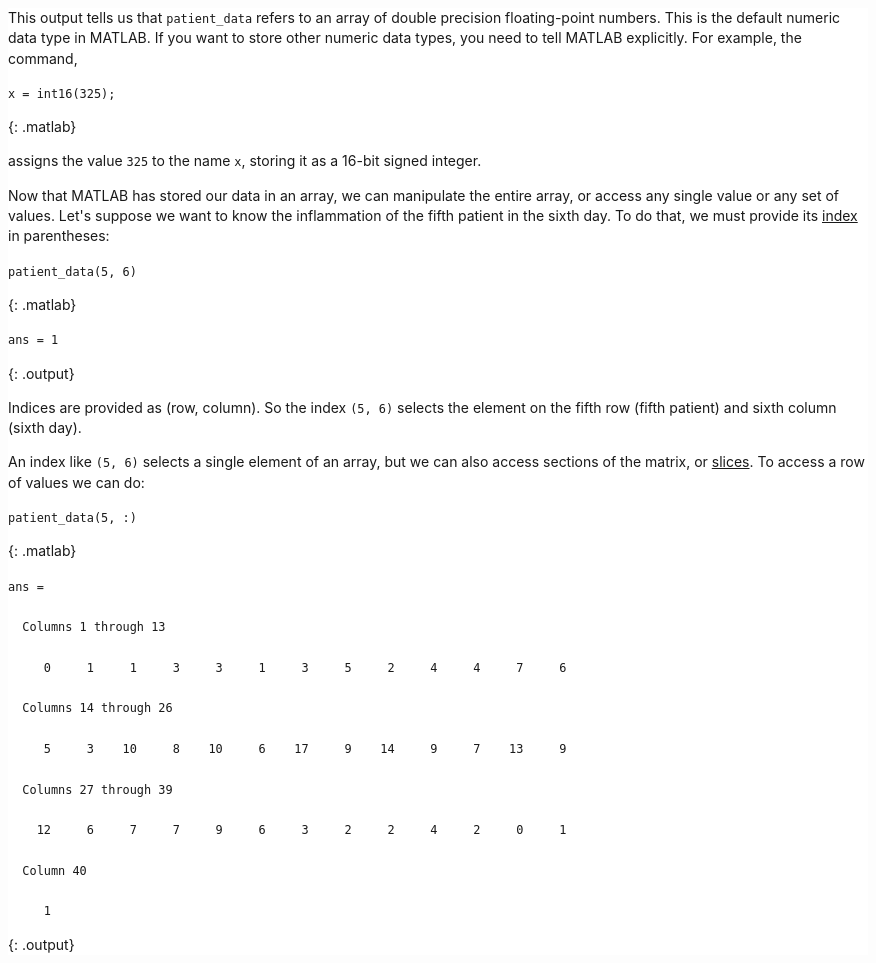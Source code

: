 This output tells us that `patient_data` refers to an array of
double precision floating-point numbers. This is the default numeric
data type in MATLAB. If you want to store other numeric data types,
you need to tell MATLAB explicitly. For example, the command,

~~~
x = int16(325);
~~~
{: .matlab}


assigns the value `325` to the name `x`, storing it as a 16-bit signed
integer.

Now that MATLAB has stored our data in an array, we can manipulate the entire array, or access any single value or any set of values.
Let's suppose we want to know the inflammation of the fifth patient in the sixth day. 
To do that, we must provide
its [index](reference.html#index) in parentheses:

~~~
patient_data(5, 6)
~~~
{: .matlab}

~~~
ans = 1
~~~
{: .output}

Indices are provided as (row, column). So the index `(5, 6)` selects the element
on the fifth row (fifth patient) and sixth column (sixth day).

An index like `(5, 6)` selects a single element of
an array, but we can also access sections of the matrix, or [slices](reference.html#slice).
To access a row of values we can do:

~~~
patient_data(5, :)
~~~
{: .matlab}

~~~
ans =

  Columns 1 through 13

     0     1     1     3     3     1     3     5     2     4     4     7     6

  Columns 14 through 26

     5     3    10     8    10     6    17     9    14     9     7    13     9

  Columns 27 through 39

    12     6     7     7     9     6     3     2     2     4     2     0     1

  Column 40

     1

~~~
{: .output}
